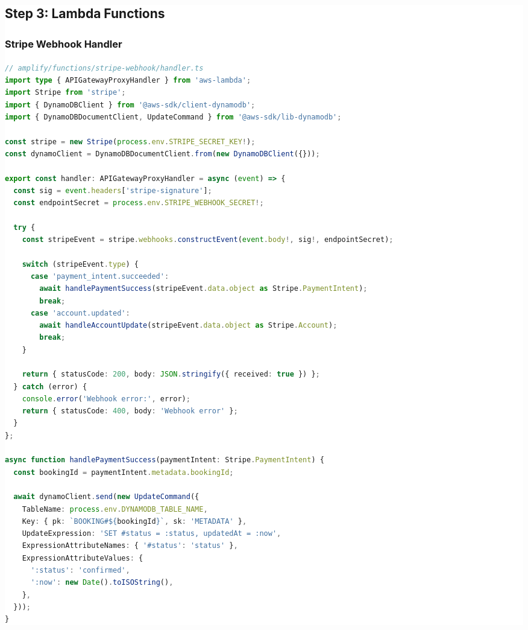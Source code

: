 ## Step 3: Lambda Functions

### Stripe Webhook Handler
```typescript
// amplify/functions/stripe-webhook/handler.ts
import type { APIGatewayProxyHandler } from 'aws-lambda';
import Stripe from 'stripe';
import { DynamoDBClient } from '@aws-sdk/client-dynamodb';
import { DynamoDBDocumentClient, UpdateCommand } from '@aws-sdk/lib-dynamodb';

const stripe = new Stripe(process.env.STRIPE_SECRET_KEY!);
const dynamoClient = DynamoDBDocumentClient.from(new DynamoDBClient({}));

export const handler: APIGatewayProxyHandler = async (event) => {
  const sig = event.headers['stripe-signature'];
  const endpointSecret = process.env.STRIPE_WEBHOOK_SECRET!;

  try {
    const stripeEvent = stripe.webhooks.constructEvent(event.body!, sig!, endpointSecret);
    
    switch (stripeEvent.type) {
      case 'payment_intent.succeeded':
        await handlePaymentSuccess(stripeEvent.data.object as Stripe.PaymentIntent);
        break;
      case 'account.updated':
        await handleAccountUpdate(stripeEvent.data.object as Stripe.Account);
        break;
    }

    return { statusCode: 200, body: JSON.stringify({ received: true }) };
  } catch (error) {
    console.error('Webhook error:', error);
    return { statusCode: 400, body: 'Webhook error' };
  }
};

async function handlePaymentSuccess(paymentIntent: Stripe.PaymentIntent) {
  const bookingId = paymentIntent.metadata.bookingId;
  
  await dynamoClient.send(new UpdateCommand({
    TableName: process.env.DYNAMODB_TABLE_NAME,
    Key: { pk: `BOOKING#${bookingId}`, sk: 'METADATA' },
    UpdateExpression: 'SET #status = :status, updatedAt = :now',
    ExpressionAttributeNames: { '#status': 'status' },
    ExpressionAttributeValues: {
      ':status': 'confirmed',
      ':now': new Date().toISOString(),
    },
  }));
}
```
